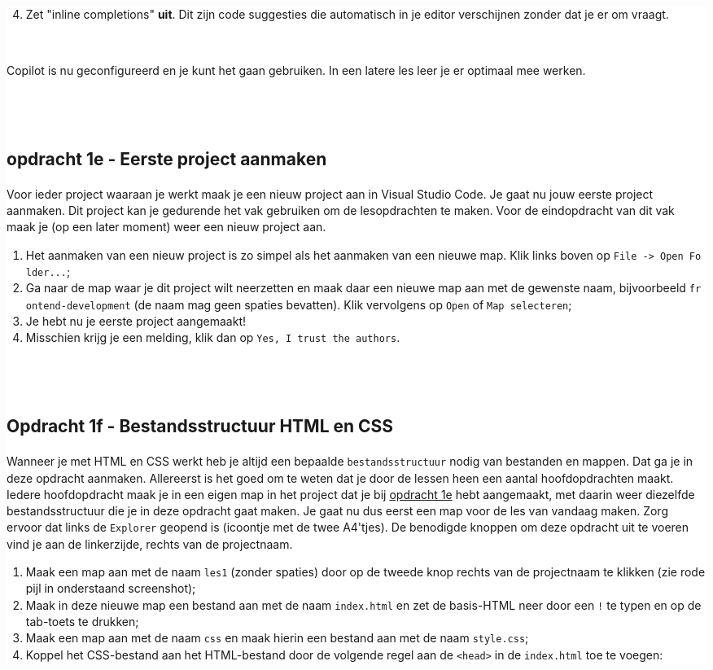 4. Zet "inline completions" **uit**. Dit zijn code suggesties die automatisch in je editor verschijnen zonder dat je er om vraagt.

<br>

Copilot is nu geconfigureerd en je kunt het gaan gebruiken. In een latere les leer je er optimaal mee werken.

<br><br>

## opdracht 1e - Eerste project aanmaken

Voor ieder project waaraan je werkt maak je een nieuw project aan in Visual Studio Code. Je gaat nu jouw eerste project
aanmaken. Dit project kan je gedurende het vak gebruiken om de lesopdrachten te maken. Voor de eindopdracht van dit vak
maak je (op een later moment) weer een nieuw project aan.

1. Het aanmaken van een nieuw project is zo simpel als het aanmaken van een nieuwe map. Klik links boven op
   `File -> Open Folder...`;
2. Ga naar de map waar je dit project wilt neerzetten en maak daar een nieuwe map aan met de gewenste naam,
   bijvoorbeeld `frontend-development` (de naam mag geen spaties bevatten). Klik vervolgens op `Open` of
   `Map selecteren`;
3. Je hebt nu je eerste project aangemaakt!
4. Misschien krijg je een melding, klik dan op `Yes, I trust the authors`.

<br><br>

## Opdracht 1f - Bestandsstructuur HTML en CSS

Wanneer je met HTML en CSS werkt heb je altijd een bepaalde `bestandsstructuur` nodig van bestanden en mappen. Dat ga
je in deze opdracht aanmaken. Allereerst is het goed om te weten dat je door de lessen heen een aantal hoofdopdrachten
maakt. Iedere hoofdopdracht maak je in een eigen map in het project dat je bij
[opdracht 1e](#opdracht-1d---eerste-project-aanmaken) hebt aangemaakt, met daarin weer diezelfde bestandsstructuur die
je in deze opdracht gaat maken. Je gaat nu dus eerst een map voor de les van vandaag maken. Zorg ervoor dat links de
`Explorer` geopend is (icoontje met de twee A4'tjes). De benodigde knoppen om deze opdracht uit te voeren vind je aan
de linkerzijde, rechts van de projectnaam.

1. Maak een map aan met de naam `les1` (zonder spaties) door op de tweede knop rechts van de projectnaam te klikken
   (zie rode pijl in onderstaand screenshot);
2. Maak in deze nieuwe map een bestand aan met de naam `index.html` en zet de basis-HTML neer door een `!` te typen en
   op de tab-toets te drukken;
3. Maak een map aan met de naam `css` en maak hierin een bestand aan met de naam `style.css`;
4. Koppel het CSS-bestand aan het HTML-bestand door de volgende regel aan de `<head>` in de `index.html` toe te voegen:
